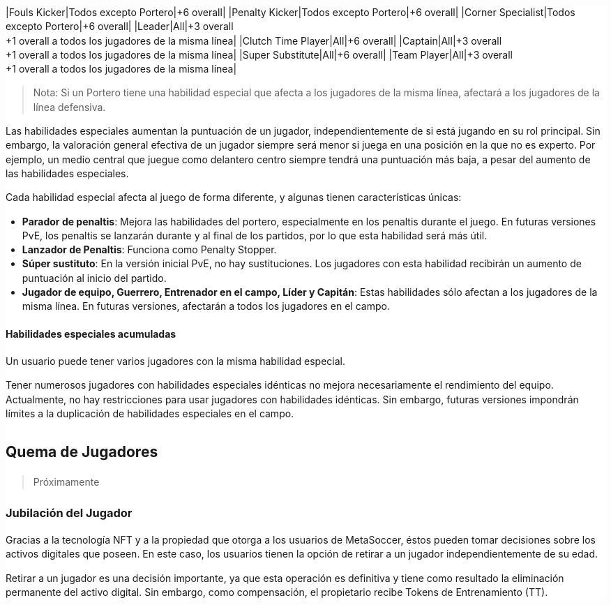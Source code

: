 |Fouls Kicker|Todos excepto Portero|+6 overall|
|Penalty Kicker|Todos excepto Portero|+6 overall|
|Corner Specialist|Todos excepto Portero|+6 overall|
|Leader|All|+3 overall<br> +1 overall a todos los jugadores de la misma línea|
|Clutch Time Player|All|+6 overall|
|Captain|All|+3 overall<br> +1 overall a todos los jugadores de la misma línea|
|Super Substitute|All|+6 overall|
|Team Player|All|+3 overall<br> +1 overall a todos los jugadores de la misma línea|

> Nota: Si un Portero tiene una habilidad especial que afecta a los jugadores de la misma línea, afectará a los jugadores de la línea defensiva.

Las habilidades especiales aumentan la puntuación de un jugador, independientemente de si está jugando en su rol principal. Sin embargo, la valoración general efectiva de un jugador siempre será menor si juega en una posición en la que no es experto. Por ejemplo, un medio central que juegue como delantero centro siempre tendrá una puntuación más baja, a pesar del aumento de las habilidades especiales.

Cada habilidad especial afecta al juego de forma diferente, y algunas tienen características únicas:
- **Parador de penaltis**: Mejora las habilidades del portero, especialmente en los penaltis durante el juego. En futuras versiones PvE, los penaltis se lanzarán durante y al final de los partidos, por lo que esta habilidad será más útil.
- **Lanzador de Penaltis**: Funciona como Penalty Stopper.
- **Súper sustituto**: En la versión inicial PvE, no hay sustituciones. Los jugadores con esta habilidad recibirán un aumento de puntuación al inicio del partido.
- **Jugador de equipo, Guerrero, Entrenador en el campo, Líder y Capitán**: Estas habilidades sólo afectan a los jugadores de la misma línea. En futuras versiones, afectarán a todos los jugadores en el campo.

#### Habilidades especiales acumuladas
Un usuario puede tener varios jugadores con la misma habilidad especial.

Tener numerosos jugadores con habilidades especiales idénticas no mejora necesariamente el rendimiento del equipo. Actualmente, no hay restricciones para usar jugadores con habilidades idénticas. Sin embargo, futuras versiones impondrán límites a la duplicación de habilidades especiales en el campo.

## Quema de Jugadores
> Próximamente

### Jubilación del Jugador
Gracias a la tecnología NFT y a la propiedad que otorga a los usuarios de MetaSoccer, éstos pueden tomar decisiones sobre los activos digitales que poseen. En este caso, los usuarios tienen la opción de retirar a un jugador independientemente de su edad.

Retirar a un jugador es una decisión importante, ya que esta operación es definitiva y tiene como resultado la eliminación permanente del activo digital. Sin embargo, como compensación, el propietario recibe Tokens de Entrenamiento (TT).
